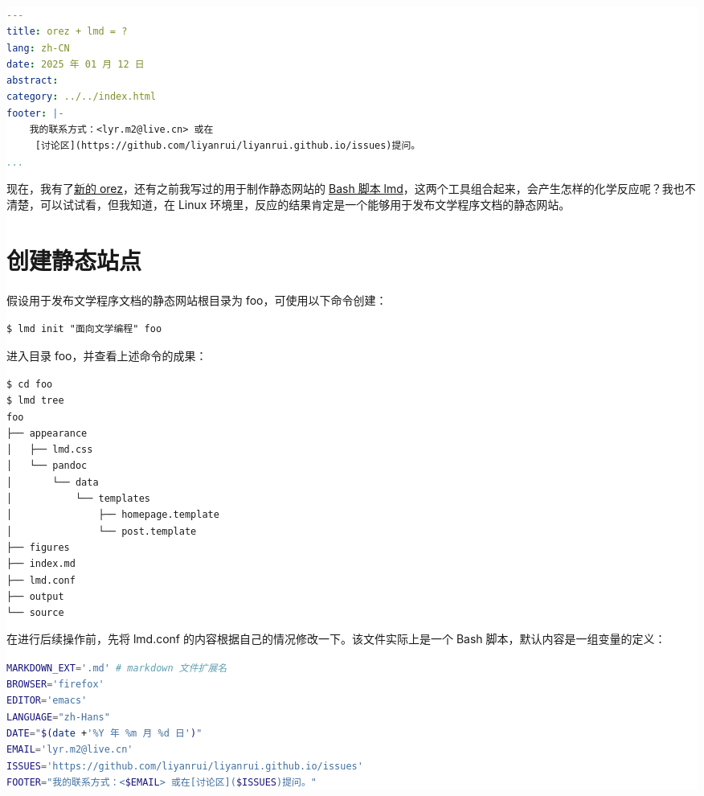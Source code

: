 ```yaml
---
title: orez + lmd = ?
lang: zh-CN
date: 2025 年 01 月 12 日
abstract: 
category: ../../index.html
footer: |-
    我的联系方式：<lyr.m2@live.cn> 或在
     [讨论区](https://github.com/liyanrui/liyanrui.github.io/issues)提问。
...
```


现在，我有了[新的 orez](orez-v1.html)，还有之前我写过的用于制作静态网站的 [Bash 脚本 lmd](../bash/lmd.html)，这两个工具组合起来，会产生怎样的化学反应呢？我也不清楚，可以试试看，但我知道，在 Linux 环境里，反应的结果肯定是一个能够用于发布文学程序文档的静态网站。

# 创建静态站点

假设用于发布文学程序文档的静态网站根目录为 foo，可使用以下命令创建：

```console
$ lmd init "面向文学编程" foo
```

进入目录 foo，并查看上述命令的成果：

```console
$ cd foo
$ lmd tree
foo
├── appearance
│   ├── lmd.css
│   └── pandoc
│       └── data
│           └── templates
│               ├── homepage.template
│               └── post.template
├── figures
├── index.md
├── lmd.conf
├── output
└── source
```

在进行后续操作前，先将 lmd.conf 的内容根据自己的情况修改一下。该文件实际上是一个 Bash 脚本，默认内容是一组变量的定义：

```bash
MARKDOWN_EXT='.md' # markdown 文件扩展名
BROWSER='firefox'
EDITOR='emacs'
LANGUAGE="zh-Hans"
DATE="$(date +'%Y 年 %m 月 %d 日')"
EMAIL='lyr.m2@live.cn'
ISSUES='https://github.com/liyanrui/liyanrui.github.io/issues'
FOOTER="我的联系方式：<$EMAIL> 或在[讨论区]($ISSUES)提问。"
```
